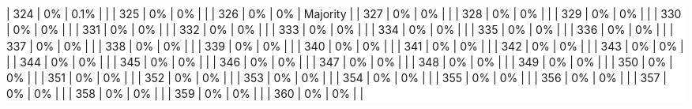 | 324 | 0% | 0.1% |  |
| 325 | 0% | 0% |  |
| 326 | 0% | 0% | Majority |
| 327 | 0% | 0% |  |
| 328 | 0% | 0% |  |
| 329 | 0% | 0% |  |
| 330 | 0% | 0% |  |
| 331 | 0% | 0% |  |
| 332 | 0% | 0% |  |
| 333 | 0% | 0% |  |
| 334 | 0% | 0% |  |
| 335 | 0% | 0% |  |
| 336 | 0% | 0% |  |
| 337 | 0% | 0% |  |
| 338 | 0% | 0% |  |
| 339 | 0% | 0% |  |
| 340 | 0% | 0% |  |
| 341 | 0% | 0% |  |
| 342 | 0% | 0% |  |
| 343 | 0% | 0% |  |
| 344 | 0% | 0% |  |
| 345 | 0% | 0% |  |
| 346 | 0% | 0% |  |
| 347 | 0% | 0% |  |
| 348 | 0% | 0% |  |
| 349 | 0% | 0% |  |
| 350 | 0% | 0% |  |
| 351 | 0% | 0% |  |
| 352 | 0% | 0% |  |
| 353 | 0% | 0% |  |
| 354 | 0% | 0% |  |
| 355 | 0% | 0% |  |
| 356 | 0% | 0% |  |
| 357 | 0% | 0% |  |
| 358 | 0% | 0% |  |
| 359 | 0% | 0% |  |
| 360 | 0% | 0% |  |